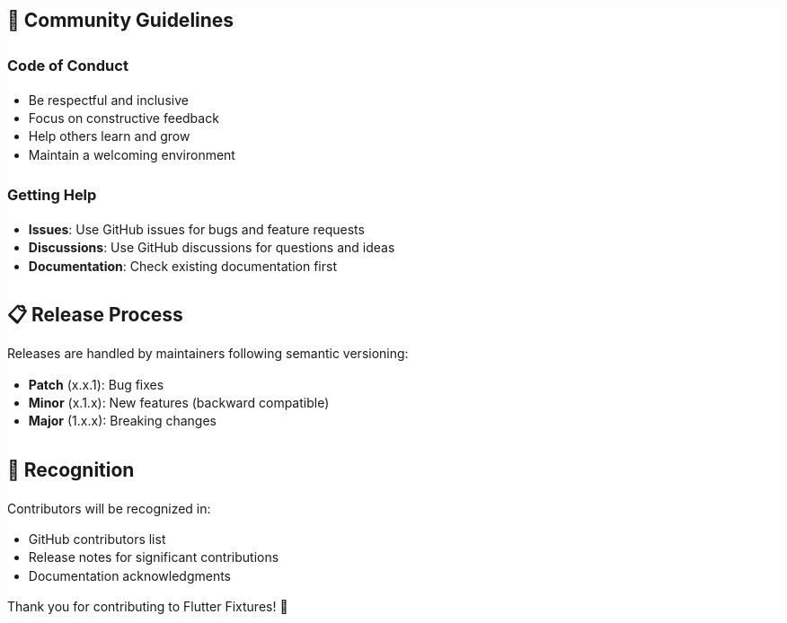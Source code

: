 ## 🤝 Community Guidelines

### Code of Conduct

- Be respectful and inclusive
- Focus on constructive feedback
- Help others learn and grow
- Maintain a welcoming environment

### Getting Help

- **Issues**: Use GitHub issues for bugs and feature requests
- **Discussions**: Use GitHub discussions for questions and ideas
- **Documentation**: Check existing documentation first

## 📋 Release Process

Releases are handled by maintainers following semantic versioning:

- **Patch** (x.x.1): Bug fixes
- **Minor** (x.1.x): New features (backward compatible)
- **Major** (1.x.x): Breaking changes

## 🙏 Recognition

Contributors will be recognized in:

- GitHub contributors list
- Release notes for significant contributions
- Documentation acknowledgments

Thank you for contributing to Flutter Fixtures! 🎉
